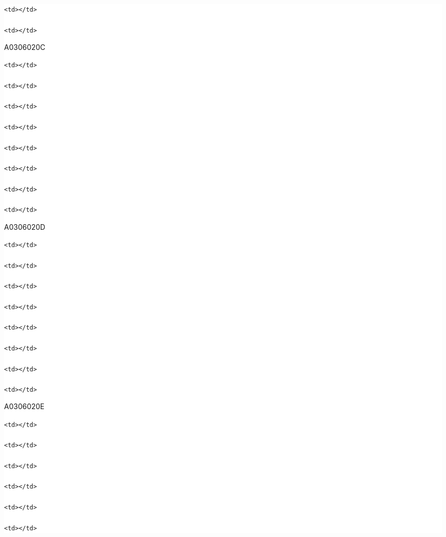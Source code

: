     <td></td>
    
    <td></td>
    

</tr>

<tr>
    <td>A0306020C</td>
    
    <td></td>
    
    <td></td>
    
    <td></td>
    
    <td></td>
    
    <td></td>
    
    <td></td>
    
    <td></td>
    
    <td></td>
    

</tr>

<tr>
    <td>A0306020D</td>
    
    <td></td>
    
    <td></td>
    
    <td></td>
    
    <td></td>
    
    <td></td>
    
    <td></td>
    
    <td></td>
    
    <td></td>
    

</tr>

<tr>
    <td>A0306020E</td>
    
    <td></td>
    
    <td></td>
    
    <td></td>
    
    <td></td>
    
    <td></td>
    
    <td></td>
    